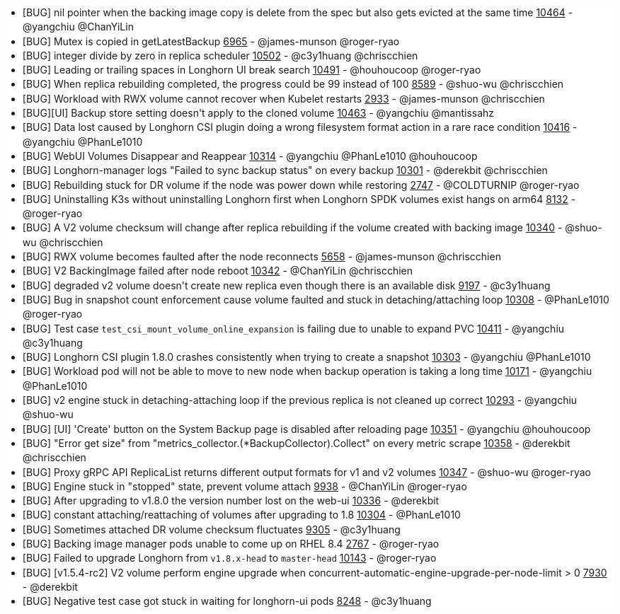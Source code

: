 - [BUG] nil pointer when the backing image copy is delete from the spec but also gets evicted at the same time [10464](https://github.com/longhorn/longhorn/issues/10464) - @yangchiu @ChanYiLin
- [BUG] Mutex is copied in getLatestBackup [6965](https://github.com/longhorn/longhorn/issues/6965) - @james-munson @roger-ryao
- [BUG] integer divide by zero in replica scheduler [10502](https://github.com/longhorn/longhorn/issues/10502) - @c3y1huang @chriscchien
- [BUG] Leading or trailing spaces in Longhorn UI break search [10491](https://github.com/longhorn/longhorn/issues/10491) - @houhoucoop @roger-ryao
- [BUG] When replica rebuilding completed, the progress could be 99 instead of 100 [8589](https://github.com/longhorn/longhorn/issues/8589) - @shuo-wu @chriscchien
- [BUG] Workload with RWX volume cannot recover when Kubelet restarts [2933](https://github.com/longhorn/longhorn/issues/2933) - @james-munson @chriscchien
- [BUG][UI] Backup store setting doesn't apply to the cloned volume [10463](https://github.com/longhorn/longhorn/issues/10463) - @yangchiu @mantissahz
- [BUG] Data lost caused by Longhorn CSI plugin doing a wrong filesystem format action in a rare race condition [10416](https://github.com/longhorn/longhorn/issues/10416) - @yangchiu @PhanLe1010
- [BUG] WebUI Volumes Disappear and Reappear [10314](https://github.com/longhorn/longhorn/issues/10314) - @yangchiu @PhanLe1010 @houhoucoop
- [BUG] Longhorn-manager logs "Failed to sync backup status" on every backup [10301](https://github.com/longhorn/longhorn/issues/10301) - @derekbit @chriscchien
- [BUG] Rebuilding stuck for DR volume if the node was power down while restoring [2747](https://github.com/longhorn/longhorn/issues/2747) - @COLDTURNIP @roger-ryao
- [BUG] Uninstalling K3s without uninstalling Longhorn first when Longhorn SPDK volumes exist hangs on arm64 [8132](https://github.com/longhorn/longhorn/issues/8132) - @roger-ryao
- [BUG]  A V2 volume checksum will change after replica rebuilding if the volume created with backing image [10340](https://github.com/longhorn/longhorn/issues/10340) - @shuo-wu @chriscchien
- [BUG] RWX volume becomes faulted after the node reconnects [5658](https://github.com/longhorn/longhorn/issues/5658) - @james-munson @chriscchien
- [BUG] V2 BackingImage failed after node reboot [10342](https://github.com/longhorn/longhorn/issues/10342) - @ChanYiLin @chriscchien
- [BUG] degraded v2 volume doesn't create new replica even though there is an available disk [9197](https://github.com/longhorn/longhorn/issues/9197) - @c3y1huang
- [BUG] Bug in snapshot count enforcement cause volume faulted and stuck in detaching/attaching loop [10308](https://github.com/longhorn/longhorn/issues/10308) - @PhanLe1010 @roger-ryao
- [BUG] Test case `test_csi_mount_volume_online_expansion` is failing due to unable to expand PVC [10411](https://github.com/longhorn/longhorn/issues/10411) - @yangchiu @c3y1huang
- [BUG] Longhorn CSI plugin 1.8.0 crashes consistently when trying to create a snapshot [10303](https://github.com/longhorn/longhorn/issues/10303) - @yangchiu @PhanLe1010
- [BUG] Workload pod will not be able to move to new node when backup operation is taking a long time [10171](https://github.com/longhorn/longhorn/issues/10171) - @yangchiu @PhanLe1010
- [BUG] v2 engine stuck in detaching-attaching loop if the previous replica is not cleaned up correct [10293](https://github.com/longhorn/longhorn/issues/10293) - @yangchiu @shuo-wu
- [BUG] [UI] 'Create' button on the System Backup page is disabled after reloading page [10351](https://github.com/longhorn/longhorn/issues/10351) - @yangchiu @houhoucoop
- [BUG] "Error get size" from "metrics_collector.(*BackupCollector).Collect" on every metric scrape [10358](https://github.com/longhorn/longhorn/issues/10358) - @derekbit @chriscchien
- [BUG] Proxy gRPC API ReplicaList returns different output formats for v1 and v2 volumes [10347](https://github.com/longhorn/longhorn/issues/10347) - @shuo-wu @roger-ryao
- [BUG] Engine stuck in "stopped" state, prevent volume attach [9938](https://github.com/longhorn/longhorn/issues/9938) - @ChanYiLin @roger-ryao
- [BUG] After upgrading to v1.8.0 the version number lost on the web-ui [10336](https://github.com/longhorn/longhorn/issues/10336) - @derekbit
- [BUG] constant attaching/reattaching of volumes after upgrading to 1.8 [10304](https://github.com/longhorn/longhorn/issues/10304) - @PhanLe1010
- [BUG] Sometimes attached DR volume checksum fluctuates [9305](https://github.com/longhorn/longhorn/issues/9305) - @c3y1huang
- [BUG] Backing image manager pods unable to come up on RHEL 8.4 [2767](https://github.com/longhorn/longhorn/issues/2767) - @roger-ryao
- [BUG] Failed to upgrade Longhorn from `v1.8.x-head` to `master-head` [10143](https://github.com/longhorn/longhorn/issues/10143) - @roger-ryao
- [BUG] [v1.5.4-rc2] V2 volume perform engine upgrade when concurrent-automatic-engine-upgrade-per-node-limit > 0 [7930](https://github.com/longhorn/longhorn/issues/7930) - @derekbit
- [BUG] Negative test case got stuck in waiting for longhorn-ui pods [8248](https://github.com/longhorn/longhorn/issues/8248) - @c3y1huang